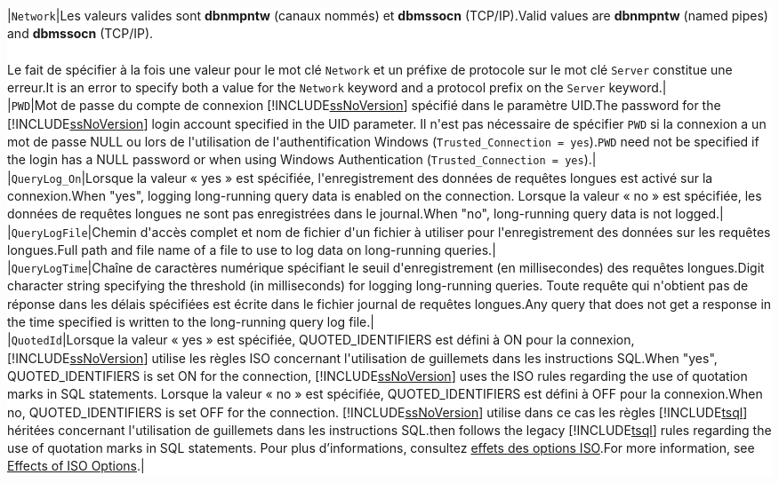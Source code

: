 |`Network`|<span data-ttu-id="2bc95-194">Les valeurs valides sont **dbnmpntw** (canaux nommés) et **dbmssocn** (TCP/IP).</span><span class="sxs-lookup"><span data-stu-id="2bc95-194">Valid values are **dbnmpntw** (named pipes) and **dbmssocn** (TCP/IP).</span></span><br /><br /> <span data-ttu-id="2bc95-195">Le fait de spécifier à la fois une valeur pour le mot clé `Network` et un préfixe de protocole sur le mot clé `Server` constitue une erreur.</span><span class="sxs-lookup"><span data-stu-id="2bc95-195">It is an error to specify both a value for the `Network` keyword and a protocol prefix on the `Server` keyword.</span></span>|  
|`PWD`|<span data-ttu-id="2bc95-196">Mot de passe du compte de connexion [!INCLUDE[ssNoVersion](../../../includes/ssnoversion-md.md)] spécifié dans le paramètre UID.</span><span class="sxs-lookup"><span data-stu-id="2bc95-196">The password for the [!INCLUDE[ssNoVersion](../../../includes/ssnoversion-md.md)] login account specified in the UID parameter.</span></span> <span data-ttu-id="2bc95-197">Il n'est pas nécessaire de spécifier `PWD` si la connexion a un mot de passe NULL ou lors de l'utilisation de l'authentification Windows (`Trusted_Connection = yes`).</span><span class="sxs-lookup"><span data-stu-id="2bc95-197">`PWD` need not be specified if the login has a NULL password or when using Windows Authentication (`Trusted_Connection = yes`).</span></span>|  
|`QueryLog_On`|<span data-ttu-id="2bc95-198">Lorsque la valeur « yes » est spécifiée, l'enregistrement des données de requêtes longues est activé sur la connexion.</span><span class="sxs-lookup"><span data-stu-id="2bc95-198">When "yes", logging long-running query data is enabled on the connection.</span></span> <span data-ttu-id="2bc95-199">Lorsque la valeur « no » est spécifiée, les données de requêtes longues ne sont pas enregistrées dans le journal.</span><span class="sxs-lookup"><span data-stu-id="2bc95-199">When "no", long-running query data is not logged.</span></span>|  
|`QueryLogFile`|<span data-ttu-id="2bc95-200">Chemin d'accès complet et nom de fichier d'un fichier à utiliser pour l'enregistrement des données sur les requêtes longues.</span><span class="sxs-lookup"><span data-stu-id="2bc95-200">Full path and file name of a file to use to log data on long-running queries.</span></span>|  
|`QueryLogTime`|<span data-ttu-id="2bc95-201">Chaîne de caractères numérique spécifiant le seuil d'enregistrement (en millisecondes) des requêtes longues.</span><span class="sxs-lookup"><span data-stu-id="2bc95-201">Digit character string specifying the threshold (in milliseconds) for logging long-running queries.</span></span> <span data-ttu-id="2bc95-202">Toute requête qui n'obtient pas de réponse dans les délais spécifiées est écrite dans le fichier journal de requêtes longues.</span><span class="sxs-lookup"><span data-stu-id="2bc95-202">Any query that does not get a response in the time specified is written to the long-running query log file.</span></span>|  
|`QuotedId`|<span data-ttu-id="2bc95-203">Lorsque la valeur « yes » est spécifiée, QUOTED_IDENTIFIERS est défini à ON pour la connexion, [!INCLUDE[ssNoVersion](../../../includes/ssnoversion-md.md)] utilise les règles ISO concernant l'utilisation de guillemets dans les instructions SQL.</span><span class="sxs-lookup"><span data-stu-id="2bc95-203">When "yes", QUOTED_IDENTIFIERS is set ON for the connection, [!INCLUDE[ssNoVersion](../../../includes/ssnoversion-md.md)] uses the ISO rules regarding the use of quotation marks in SQL statements.</span></span> <span data-ttu-id="2bc95-204">Lorsque la valeur « no » est spécifiée, QUOTED_IDENTIFIERS est défini à OFF pour la connexion.</span><span class="sxs-lookup"><span data-stu-id="2bc95-204">When no, QUOTED_IDENTIFIERS is set OFF for the connection.</span></span> [!INCLUDE[ssNoVersion](../../../includes/ssnoversion-md.md)] <span data-ttu-id="2bc95-205">utilise dans ce cas les règles [!INCLUDE[tsql](../../../includes/tsql-md.md)] héritées concernant l'utilisation de guillemets dans les instructions SQL.</span><span class="sxs-lookup"><span data-stu-id="2bc95-205">then follows the legacy [!INCLUDE[tsql](../../../includes/tsql-md.md)] rules regarding the use of quotation marks in SQL statements.</span></span> <span data-ttu-id="2bc95-206">Pour plus d’informations, consultez [effets des options ISO](../../native-client-odbc-queries/executing-statements/effects-of-iso-options.md).</span><span class="sxs-lookup"><span data-stu-id="2bc95-206">For more information, see [Effects of ISO Options](../../native-client-odbc-queries/executing-statements/effects-of-iso-options.md).</span></span>|  